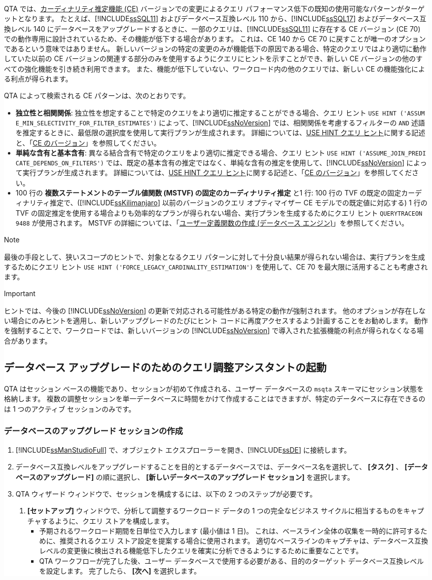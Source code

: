 QTA では、[カーディナリティ推定機能 (CE)](../../relational-databases/performance/cardinality-estimation-sql-server.md) バージョンでの変更によるクエリ パフォーマンス低下の既知の使用可能なパターンがターゲットとなります。 たとえば、[!INCLUDE[ssSQL11](../../includes/sssql11-md.md)] およびデータベース互換レベル 110 から、[!INCLUDE[ssSQL17](../../includes/sssql17-md.md)] およびデータベース互換レベル 140 にデータベースをアップグレードするときに、一部のクエリは、[!INCLUDE[ssSQL11](../../includes/sssql11-md.md)] に存在する CE バージョン (CE 70) での動作専用に設計されているため、その機能が低下する場合があります。 これは、CE 140 から CE 70 に戻すことが唯一のオプションであるという意味ではありません。 新しいバージョンの特定の変更のみが機能低下の原因である場合、特定のクエリではより適切に動作していた以前の CE バージョンの関連する部分のみを使用するようにクエリにヒントを示すことができ、新しい CE バージョンの他のすべての強化機能を引き続き利用できます。 また、機能が低下していない、ワークロード内の他のクエリでは、新しい CE の機能強化による利点が得られます。

QTA によって検索される CE パターンは、次のとおりです。

- **独立性と相関関係**: 独立性を想定することで特定のクエリをより適切に推定することができる場合、クエリ ヒント `USE HINT ('ASSUME_MIN_SELECTIVITY_FOR_FILTER_ESTIMATES')` によって、[!INCLUDE[ssNoVersion](../../includes/ssnoversion-md.md)] では、相関関係を考慮するフィルターの `AND` 述語を推定するときに、最低限の選択度を使用して実行プランが生成されます。 詳細については、[USE HINT クエリ ヒント](../../t-sql/queries/hints-transact-sql-query.md#use_hint)に関する記述と、「[CE のバージョン](../../relational-databases/performance/cardinality-estimation-sql-server.md#versions-of-the-ce)」を参照してください。
- **単純な含有と基本含有**: 異なる結合含有で特定のクエリをより適切に推定できる場合、クエリ ヒント `USE HINT ('ASSUME_JOIN_PREDICATE_DEPENDS_ON_FILTERS')` では、既定の基本含有の推定ではなく、単純な含有の推定を使用して、[!INCLUDE[ssNoVersion](../../includes/ssnoversion-md.md)] によって実行プランが生成されます。 詳細については、[USE HINT クエリ ヒント](../../t-sql/queries/hints-transact-sql-query.md#use_hint)に関する記述と、「[CE のバージョン](../../relational-databases/performance/cardinality-estimation-sql-server.md#versions-of-the-ce)」を参照してください。
- 100 行の **複数ステートメントのテーブル値関数 (MSTVF) の固定のカーディナリティ推定** と1 行: 100 行の TVF の既定の固定カーディナリティ推定で、([!INCLUDE[ssKilimanjaro](../../includes/ssKilimanjaro-md.md)] 以前のバージョンのクエリ オプティマイザー CE モデルでの既定値に対応する) 1 行の TVF の固定推定を使用する場合よりも効率的なプランが得られない場合、実行プランを生成するためにクエリ ヒント `QUERYTRACEON 9488` が使用されます。 MSTVF の詳細については、「[ユーザー定義関数の作成 (データベース エンジン)](../../relational-databases/user-defined-functions/create-user-defined-functions-database-engine.md#TVF)」を参照してください。

> [!NOTE]
> 最後の手段として、狭いスコープのヒントで、対象となるクエリ パターンに対して十分良い結果が得られない場合は、実行プランを生成するためにクエリ ヒント `USE HINT ('FORCE_LEGACY_CARDINALITY_ESTIMATION')` を使用して、CE 70 を最大限に活用することも考慮されます。

> [!IMPORTANT]
> ヒントでは、今後の [!INCLUDE[ssNoVersion](../../includes/ssnoversion-md.md)] の更新で対応される可能性がある特定の動作が強制されます。 他のオプションが存在しない場合にのみヒントを適用し、新しいアップグレードのたびにヒント コードに再度アクセスするよう計画することをお勧めします。 動作を強制することで、ワークロードでは、新しいバージョンの [!INCLUDE[ssNoVersion](../../includes/ssnoversion-md.md)] で導入された拡張機能の利点が得られなくなる場合があります。

## <a name="starting-query-tuning-assistant-for-database-upgrades"></a>データベース アップグレードのためのクエリ調整アシスタントの起動

QTA はセッション ベースの機能であり、セッションが初めて作成される、ユーザー データベースの `msqta` スキーマにセッション状態を格納します。 複数の調整セッションを単一データベースに時間をかけて作成することはできますが、特定のデータベースに存在できるのは 1 つのアクティブ セッションのみです。

### <a name="creating-a-database-upgrade-session"></a>データベースのアップグレード セッションの作成

1. [!INCLUDE[ssManStudioFull](../../includes/ssmanstudiofull-md.md)] で、オブジェクト エクスプローラーを開き、[!INCLUDE[ssDE](../../includes/ssde-md.md)] に接続します。

2. データベース互換レベルをアップグレードすることを目的とするデータベースでは、データベース名を選択して、 **[タスク]** 、 **[データベースのアップグレード]** の順に選択し、 **[新しいデータベースのアップグレード セッション]** を選択します。

3. QTA ウィザード ウィンドウで、セッションを構成するには、以下の 2 つのステップが必要です。

    1. **[セットアップ]** ウィンドウで、分析して調整するワークロード データの 1 つの完全なビジネス サイクルに相当するものをキャプチャするように、クエリ ストアを構成します。
        - 予期されるワークロード期間を日単位で入力します (最小値は 1 日)。 これは、ベースライン全体の収集を一時的に許可するために、推奨されるクエリ ストア設定を提案する場合に使用されます。 適切なベースラインのキャプチャは、データベース互換レベルの変更後に検出される機能低下したクエリを確実に分析できるようにするために重要なことです。 
        - QTA ワークフローが完了した後、ユーザー データベースで使用する必要がある、目的のターゲット データベース互換レベルを設定します。
        完了したら、 **[次へ]** を選択します。
